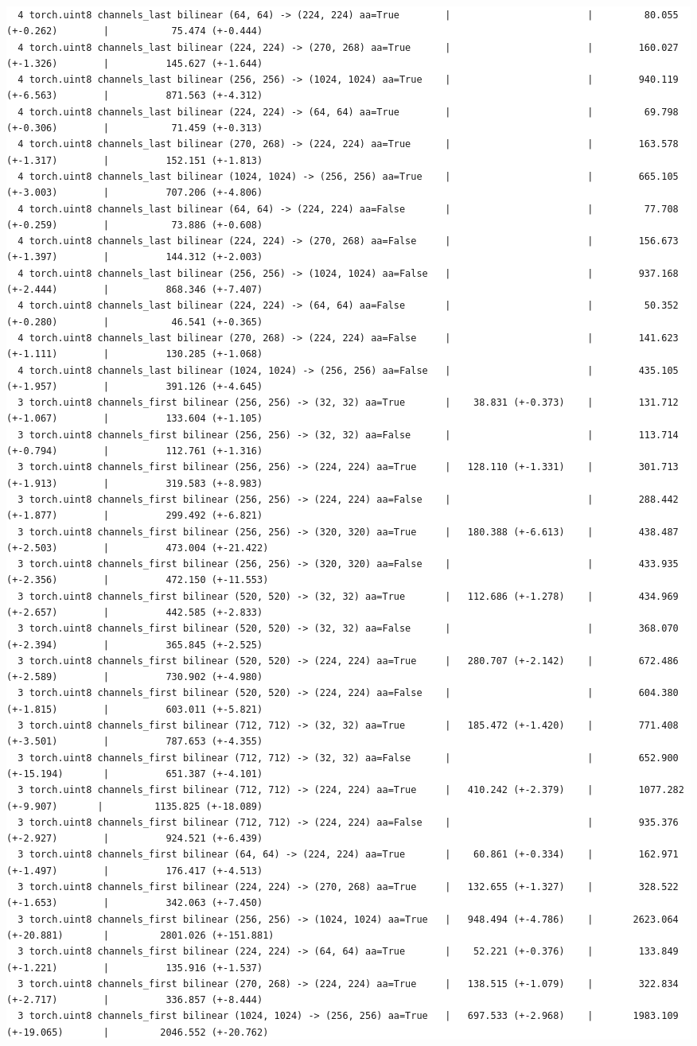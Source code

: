       4 torch.uint8 channels_last bilinear (64, 64) -> (224, 224) aa=True        |                        |         80.055 (+-0.262)        |           75.474 (+-0.444)         
      4 torch.uint8 channels_last bilinear (224, 224) -> (270, 268) aa=True      |                        |        160.027 (+-1.326)        |          145.627 (+-1.644)         
      4 torch.uint8 channels_last bilinear (256, 256) -> (1024, 1024) aa=True    |                        |        940.119 (+-6.563)        |          871.563 (+-4.312)         
      4 torch.uint8 channels_last bilinear (224, 224) -> (64, 64) aa=True        |                        |         69.798 (+-0.306)        |           71.459 (+-0.313)         
      4 torch.uint8 channels_last bilinear (270, 268) -> (224, 224) aa=True      |                        |        163.578 (+-1.317)        |          152.151 (+-1.813)         
      4 torch.uint8 channels_last bilinear (1024, 1024) -> (256, 256) aa=True    |                        |        665.105 (+-3.003)        |          707.206 (+-4.806)         
      4 torch.uint8 channels_last bilinear (64, 64) -> (224, 224) aa=False       |                        |         77.708 (+-0.259)        |           73.886 (+-0.608)         
      4 torch.uint8 channels_last bilinear (224, 224) -> (270, 268) aa=False     |                        |        156.673 (+-1.397)        |          144.312 (+-2.003)         
      4 torch.uint8 channels_last bilinear (256, 256) -> (1024, 1024) aa=False   |                        |        937.168 (+-2.444)        |          868.346 (+-7.407)         
      4 torch.uint8 channels_last bilinear (224, 224) -> (64, 64) aa=False       |                        |         50.352 (+-0.280)        |           46.541 (+-0.365)         
      4 torch.uint8 channels_last bilinear (270, 268) -> (224, 224) aa=False     |                        |        141.623 (+-1.111)        |          130.285 (+-1.068)         
      4 torch.uint8 channels_last bilinear (1024, 1024) -> (256, 256) aa=False   |                        |        435.105 (+-1.957)        |          391.126 (+-4.645)         
      3 torch.uint8 channels_first bilinear (256, 256) -> (32, 32) aa=True       |    38.831 (+-0.373)    |        131.712 (+-1.067)        |          133.604 (+-1.105)         
      3 torch.uint8 channels_first bilinear (256, 256) -> (32, 32) aa=False      |                        |        113.714 (+-0.794)        |          112.761 (+-1.316)         
      3 torch.uint8 channels_first bilinear (256, 256) -> (224, 224) aa=True     |   128.110 (+-1.331)    |        301.713 (+-1.913)        |          319.583 (+-8.983)         
      3 torch.uint8 channels_first bilinear (256, 256) -> (224, 224) aa=False    |                        |        288.442 (+-1.877)        |          299.492 (+-6.821)         
      3 torch.uint8 channels_first bilinear (256, 256) -> (320, 320) aa=True     |   180.388 (+-6.613)    |        438.487 (+-2.503)        |          473.004 (+-21.422)        
      3 torch.uint8 channels_first bilinear (256, 256) -> (320, 320) aa=False    |                        |        433.935 (+-2.356)        |          472.150 (+-11.553)        
      3 torch.uint8 channels_first bilinear (520, 520) -> (32, 32) aa=True       |   112.686 (+-1.278)    |        434.969 (+-2.657)        |          442.585 (+-2.833)         
      3 torch.uint8 channels_first bilinear (520, 520) -> (32, 32) aa=False      |                        |        368.070 (+-2.394)        |          365.845 (+-2.525)         
      3 torch.uint8 channels_first bilinear (520, 520) -> (224, 224) aa=True     |   280.707 (+-2.142)    |        672.486 (+-2.589)        |          730.902 (+-4.980)         
      3 torch.uint8 channels_first bilinear (520, 520) -> (224, 224) aa=False    |                        |        604.380 (+-1.815)        |          603.011 (+-5.821)         
      3 torch.uint8 channels_first bilinear (712, 712) -> (32, 32) aa=True       |   185.472 (+-1.420)    |        771.408 (+-3.501)        |          787.653 (+-4.355)         
      3 torch.uint8 channels_first bilinear (712, 712) -> (32, 32) aa=False      |                        |        652.900 (+-15.194)       |          651.387 (+-4.101)         
      3 torch.uint8 channels_first bilinear (712, 712) -> (224, 224) aa=True     |   410.242 (+-2.379)    |        1077.282 (+-9.907)       |         1135.825 (+-18.089)        
      3 torch.uint8 channels_first bilinear (712, 712) -> (224, 224) aa=False    |                        |        935.376 (+-2.927)        |          924.521 (+-6.439)         
      3 torch.uint8 channels_first bilinear (64, 64) -> (224, 224) aa=True       |    60.861 (+-0.334)    |        162.971 (+-1.497)        |          176.417 (+-4.513)         
      3 torch.uint8 channels_first bilinear (224, 224) -> (270, 268) aa=True     |   132.655 (+-1.327)    |        328.522 (+-1.653)        |          342.063 (+-7.450)         
      3 torch.uint8 channels_first bilinear (256, 256) -> (1024, 1024) aa=True   |   948.494 (+-4.786)    |       2623.064 (+-20.881)       |         2801.026 (+-151.881)       
      3 torch.uint8 channels_first bilinear (224, 224) -> (64, 64) aa=True       |    52.221 (+-0.376)    |        133.849 (+-1.221)        |          135.916 (+-1.537)         
      3 torch.uint8 channels_first bilinear (270, 268) -> (224, 224) aa=True     |   138.515 (+-1.079)    |        322.834 (+-2.717)        |          336.857 (+-8.444)         
      3 torch.uint8 channels_first bilinear (1024, 1024) -> (256, 256) aa=True   |   697.533 (+-2.968)    |       1983.109 (+-19.065)       |         2046.552 (+-20.762)        